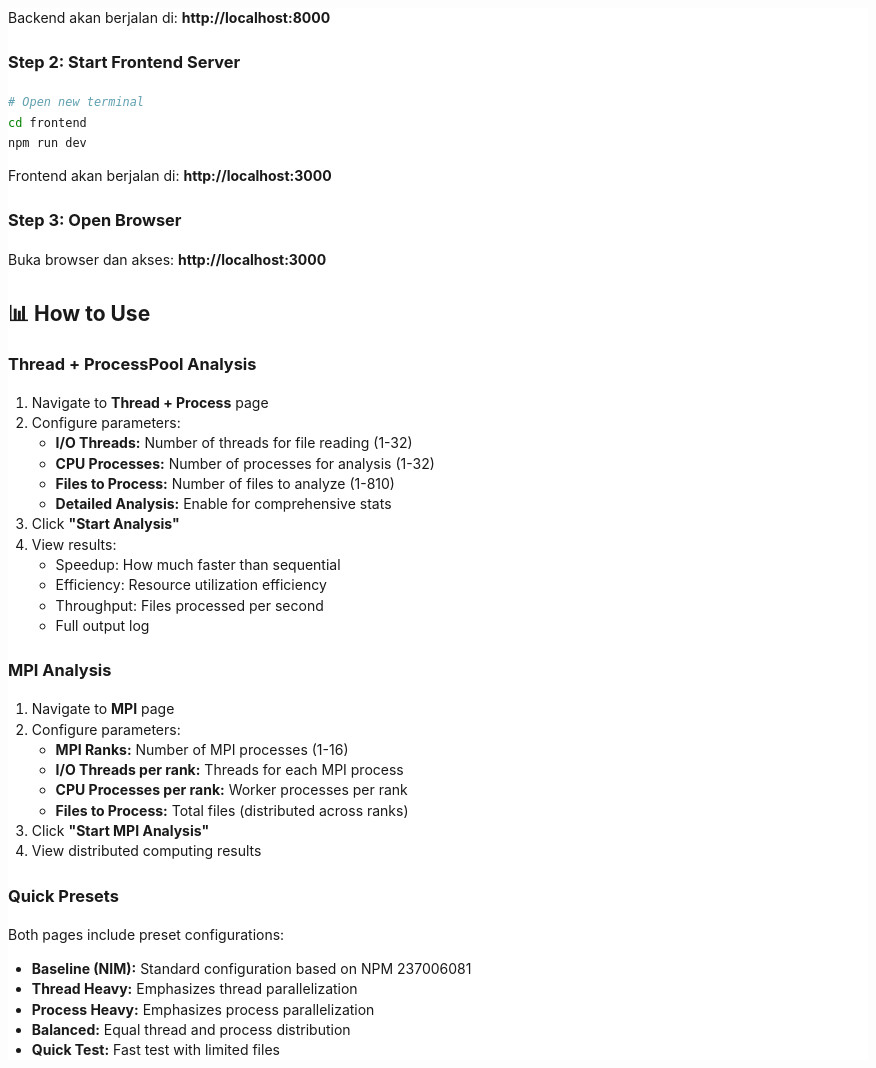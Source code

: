 Backend akan berjalan di: **http://localhost:8000**

### Step 2: Start Frontend Server

```bash
# Open new terminal
cd frontend
npm run dev
```

Frontend akan berjalan di: **http://localhost:3000**

### Step 3: Open Browser

Buka browser dan akses: **http://localhost:3000**

## 📊 How to Use

### Thread + ProcessPool Analysis

1. Navigate to **Thread + Process** page
2. Configure parameters:
   - **I/O Threads:** Number of threads for file reading (1-32)
   - **CPU Processes:** Number of processes for analysis (1-32)
   - **Files to Process:** Number of files to analyze (1-810)
   - **Detailed Analysis:** Enable for comprehensive stats
3. Click **"Start Analysis"**
4. View results:
   - Speedup: How much faster than sequential
   - Efficiency: Resource utilization efficiency
   - Throughput: Files processed per second
   - Full output log

### MPI Analysis

1. Navigate to **MPI** page
2. Configure parameters:
   - **MPI Ranks:** Number of MPI processes (1-16)
   - **I/O Threads per rank:** Threads for each MPI process
   - **CPU Processes per rank:** Worker processes per rank
   - **Files to Process:** Total files (distributed across ranks)
3. Click **"Start MPI Analysis"**
4. View distributed computing results

### Quick Presets

Both pages include preset configurations:
- **Baseline (NIM):** Standard configuration based on NPM 237006081
- **Thread Heavy:** Emphasizes thread parallelization
- **Process Heavy:** Emphasizes process parallelization
- **Balanced:** Equal thread and process distribution
- **Quick Test:** Fast test with limited files
